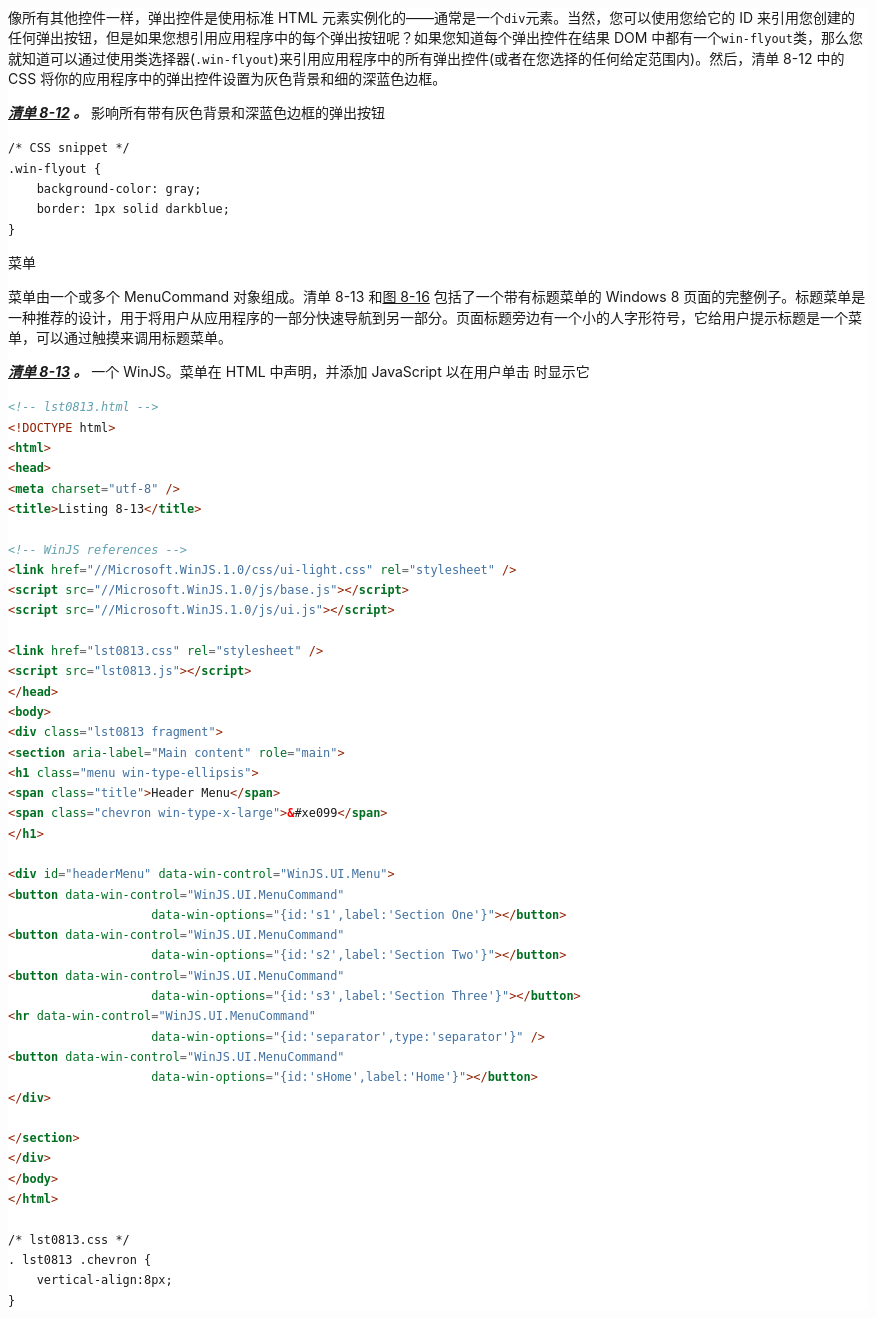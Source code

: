 像所有其他控件一样，弹出控件是使用标准 HTML 元素实例化的——通常是一个`div`元素。当然，您可以使用您给它的 ID 来引用您创建的任何弹出按钮，但是如果您想引用应用程序中的每个弹出按钮呢？如果您知道每个弹出控件在结果 DOM 中都有一个`win-flyout`类，那么您就知道可以通过使用类选择器(`.win-flyout`)来引用应用程序中的所有弹出控件(或者在您选择的任何给定范围内)。然后，清单 8-12 中的 CSS 将你的应用程序中的弹出控件设置为灰色背景和细的深蓝色边框。

***[清单 8-12](#_list12) 。*** 影响所有带有灰色背景和深蓝色边框的弹出按钮

```html
/* CSS snippet */
.win-flyout {
    background-color: gray;
    border: 1px solid darkblue;
}
```

菜单

菜单由一个或多个 MenuCommand 对象组成。清单 8-13 和[图 8-16](#Fig16) 包括了一个带有标题菜单的 Windows 8 页面的完整例子。标题菜单是一种推荐的设计，用于将用户从应用程序的一部分快速导航到另一部分。页面标题旁边有一个小的人字形符号，它给用户提示标题是一个菜单，可以通过触摸来调用标题菜单。

***[清单 8-13](#_list13) 。*** 一个 WinJS。菜单在 HTML 中声明，并添加 JavaScript 以在用户单击 时显示它

```html
<!-- lst0813.html -->
<!DOCTYPE html>
<html>
<head>
<meta charset="utf-8" />
<title>Listing 8-13</title>

<!-- WinJS references -->
<link href="//Microsoft.WinJS.1.0/css/ui-light.css" rel="stylesheet" />
<script src="//Microsoft.WinJS.1.0/js/base.js"></script>
<script src="//Microsoft.WinJS.1.0/js/ui.js"></script>

<link href="lst0813.css" rel="stylesheet" />
<script src="lst0813.js"></script>
</head>
<body>
<div class="lst0813 fragment">
<section aria-label="Main content" role="main">
<h1 class="menu win-type-ellipsis">
<span class="title">Header Menu</span>
<span class="chevron win-type-x-large">&#xe099</span>
</h1>

<div id="headerMenu" data-win-control="WinJS.UI.Menu">
<button data-win-control="WinJS.UI.MenuCommand"
                    data-win-options="{id:'s1',label:'Section One'}"></button>
<button data-win-control="WinJS.UI.MenuCommand"
                    data-win-options="{id:'s2',label:'Section Two'}"></button>
<button data-win-control="WinJS.UI.MenuCommand"
                    data-win-options="{id:'s3',label:'Section Three'}"></button>
<hr data-win-control="WinJS.UI.MenuCommand"
                    data-win-options="{id:'separator',type:'separator'}" />
<button data-win-control="WinJS.UI.MenuCommand"
                    data-win-options="{id:'sHome',label:'Home'}"></button>
</div>

</section>
</div>
</body>
</html>

/* lst0813.css */
. lst0813 .chevron {
    vertical-align:8px;
}
```
